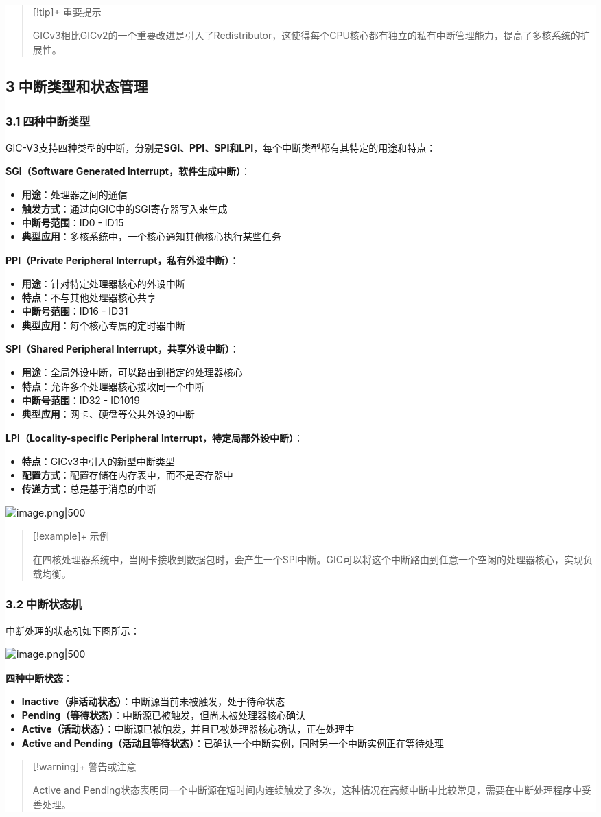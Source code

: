 > [!tip]+ 重要提示
> 
> GICv3相比GICv2的一个重要改进是引入了Redistributor，这使得每个CPU核心都有独立的私有中断管理能力，提高了多核系统的扩展性。

## 3 中断类型和状态管理

### 3.1 四种中断类型

GIC-V3支持四种类型的中断，分别是**SGI、PPI、SPI和LPI**，每个中断类型都有其特定的用途和特点：

**SGI（Software Generated Interrupt，软件生成中断）**：
- **用途**：处理器之间的通信
- **触发方式**：通过向GIC中的SGI寄存器写入来生成
- **中断号范围**：ID0 - ID15
- **典型应用**：多核系统中，一个核心通知其他核心执行某些任务

**PPI（Private Peripheral Interrupt，私有外设中断）**：
- **用途**：针对特定处理器核心的外设中断
- **特点**：不与其他处理器核心共享
- **中断号范围**：ID16 - ID31
- **典型应用**：每个核心专属的定时器中断

**SPI（Shared Peripheral Interrupt，共享外设中断）**：
- **用途**：全局外设中断，可以路由到指定的处理器核心
- **特点**：允许多个处理器核心接收同一个中断
- **中断号范围**：ID32 - ID1019
- **典型应用**：网卡、硬盘等公共外设的中断

**LPI（Locality-specific Peripheral Interrupt，特定局部外设中断）**：
- **特点**：GICv3中引入的新型中断类型
- **配置方式**：配置存储在内存表中，而不是寄存器中
- **传递方式**：总是基于消息的中断

![image.png|500](https://my-obsidian-image.oss-cn-guangzhou.aliyuncs.com/2025/06/6aef36412388e3510b6d9f03209a8594.png)

> [!example]+ 示例
> 
> 在四核处理器系统中，当网卡接收到数据包时，会产生一个SPI中断。GIC可以将这个中断路由到任意一个空闲的处理器核心，实现负载均衡。

### 3.2 中断状态机

中断处理的状态机如下图所示：

![image.png|500](https://my-obsidian-image.oss-cn-guangzhou.aliyuncs.com/2025/06/d630f80139e969c34254cdec49a50898.png)

**四种中断状态**：

- **Inactive（非活动状态）**：中断源当前未被触发，处于待命状态
- **Pending（等待状态）**：中断源已被触发，但尚未被处理器核心确认
- **Active（活动状态）**：中断源已被触发，并且已被处理器核心确认，正在处理中
- **Active and Pending（活动且等待状态）**：已确认一个中断实例，同时另一个中断实例正在等待处理

> [!warning]+ 警告或注意
> 
> Active and Pending状态表明同一个中断源在短时间内连续触发了多次，这种情况在高频中断中比较常见，需要在中断处理程序中妥善处理。

